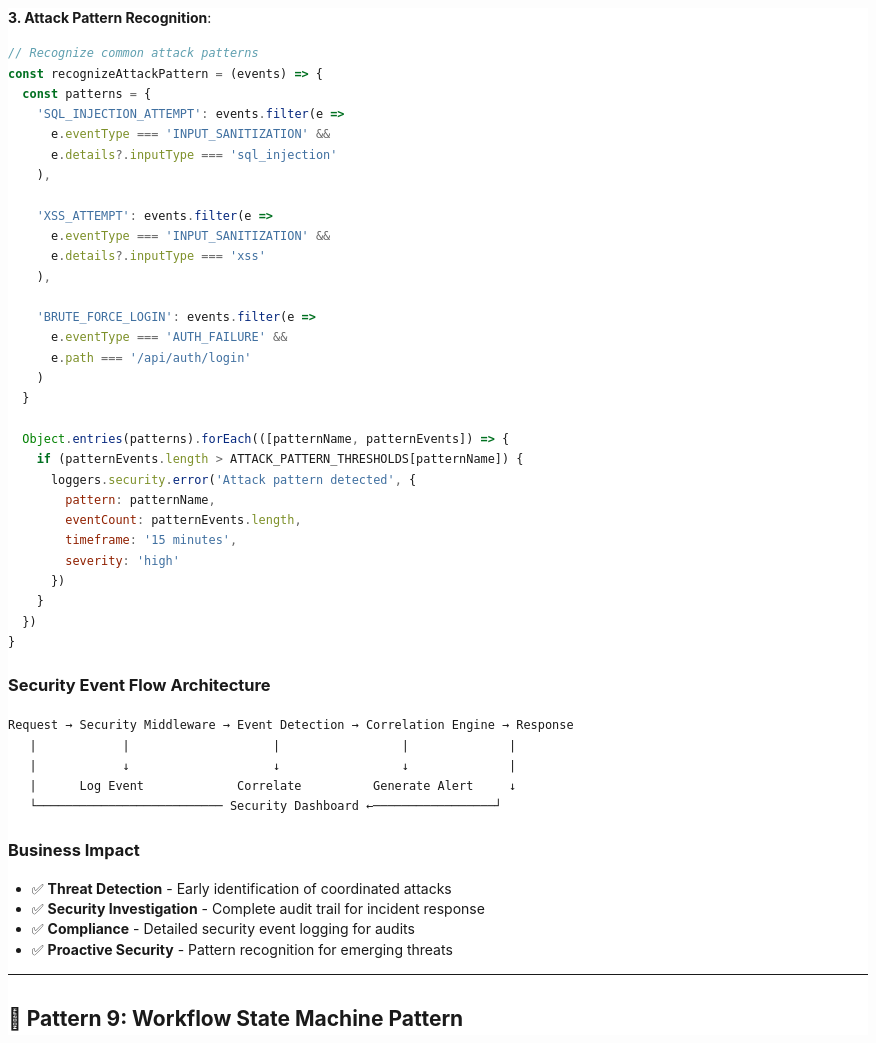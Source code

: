 **3. Attack Pattern Recognition**:
```javascript
// Recognize common attack patterns
const recognizeAttackPattern = (events) => {
  const patterns = {
    'SQL_INJECTION_ATTEMPT': events.filter(e => 
      e.eventType === 'INPUT_SANITIZATION' && 
      e.details?.inputType === 'sql_injection'
    ),
    
    'XSS_ATTEMPT': events.filter(e => 
      e.eventType === 'INPUT_SANITIZATION' && 
      e.details?.inputType === 'xss'
    ),
    
    'BRUTE_FORCE_LOGIN': events.filter(e => 
      e.eventType === 'AUTH_FAILURE' && 
      e.path === '/api/auth/login'
    )
  }
  
  Object.entries(patterns).forEach(([patternName, patternEvents]) => {
    if (patternEvents.length > ATTACK_PATTERN_THRESHOLDS[patternName]) {
      loggers.security.error('Attack pattern detected', {
        pattern: patternName,
        eventCount: patternEvents.length,
        timeframe: '15 minutes',
        severity: 'high'
      })
    }
  })
}
```

### Security Event Flow Architecture

```text
Request → Security Middleware → Event Detection → Correlation Engine → Response
   |            |                    |                 |              |
   |            ↓                    ↓                 ↓              |
   |      Log Event             Correlate          Generate Alert     ↓
   └────────────────────────── Security Dashboard ←─────────────────┘
```

### Business Impact
- ✅ **Threat Detection** - Early identification of coordinated attacks
- ✅ **Security Investigation** - Complete audit trail for incident response
- ✅ **Compliance** - Detailed security event logging for audits
- ✅ **Proactive Security** - Pattern recognition for emerging threats

---

## 🔄 Pattern 9: Workflow State Machine Pattern

